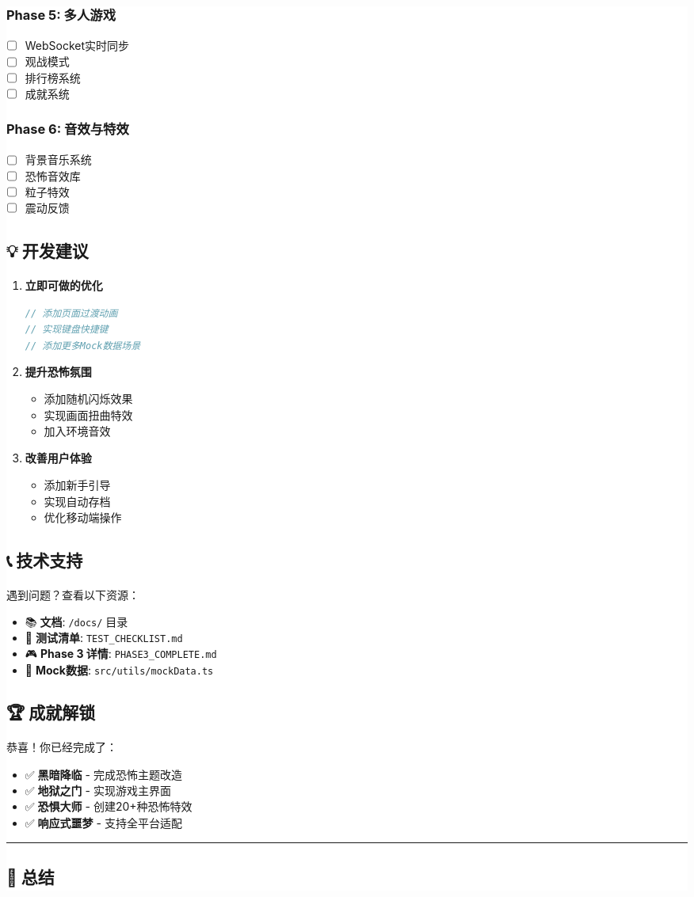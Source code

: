 ### Phase 5: 多人游戏
- [ ] WebSocket实时同步
- [ ] 观战模式
- [ ] 排行榜系统
- [ ] 成就系统

### Phase 6: 音效与特效
- [ ] 背景音乐系统
- [ ] 恐怖音效库
- [ ] 粒子特效
- [ ] 震动反馈

## 💡 开发建议

1. **立即可做的优化**
   ```javascript
   // 添加页面过渡动画
   // 实现键盘快捷键
   // 添加更多Mock数据场景
   ```

2. **提升恐怖氛围**
   - 添加随机闪烁效果
   - 实现画面扭曲特效
   - 加入环境音效

3. **改善用户体验**
   - 添加新手引导
   - 实现自动存档
   - 优化移动端操作

## 📞 技术支持

遇到问题？查看以下资源：

- 📚 **文档**: `/docs/` 目录
- 🧪 **测试清单**: `TEST_CHECKLIST.md`
- 🎮 **Phase 3 详情**: `PHASE3_COMPLETE.md`
- 💾 **Mock数据**: `src/utils/mockData.ts`

## 🏆 成就解锁

恭喜！你已经完成了：

- ✅ **黑暗降临** - 完成恐怖主题改造
- ✅ **地狱之门** - 实现游戏主界面
- ✅ **恐惧大师** - 创建20+种恐怖特效
- ✅ **响应式噩梦** - 支持全平台适配

---

## 🎉 总结
